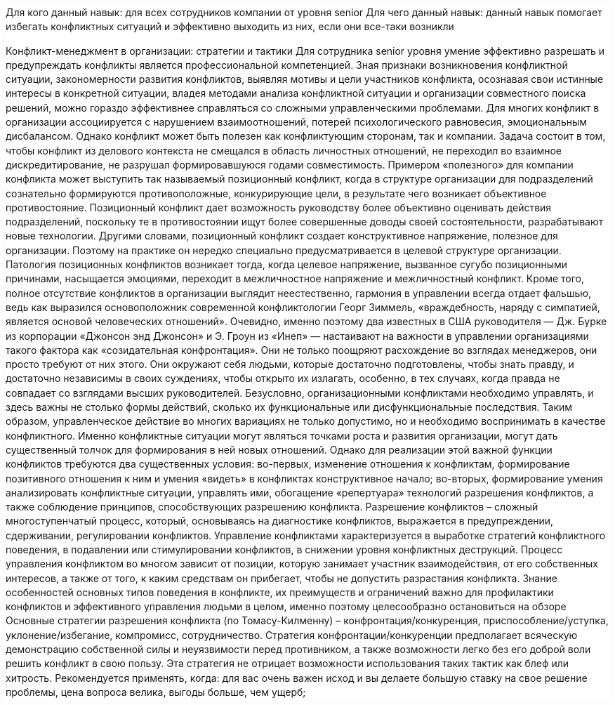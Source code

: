 


Для кого данный навык: для всех сотрудников компании от уровня senior
Для чего данный навык: данный навык помогает избегать конфликтных ситуаций и эффективно выходить из них, если они все-таки возникли


Конфликт-менеджмент в организации: стратегии и тактики
Для сотрудника senior уровня умение эффективно разрешать и предупреждать конфликты является профессиональной компетенцией.
Зная признаки возникновения конфликтной ситуации, закономерности развития конфликтов, выявляя мотивы и цели участников конфликта, осознавая свои истинные интересы в конкретной ситуации, владея методами анализа конфликтной ситуации и организации совместного поиска решений, можно гораздо эффективнее справляться со сложными управленческими проблемами.
Для многих конфликт в организации ассоциируется с нарушением взаимоотношений, потерей психологического равновесия, эмоциональным дисбалансом. Однако конфликт может быть полезен как конфликтующим сторонам, так и компании.
Задача состоит в том, чтобы конфликт из делового контекста не смещался в область личностных отношений, не переходил во взаимное дискредитирование, не разрушал формировавшуюся годами совместимость.
Примером «полезного» для компании конфликта может выступить так называемый позиционный конфликт, когда в структуре организации для подразделений сознательно формируются противоположные, конкурирующие цели, в результате чего возникает объективное противостояние. Позиционный конфликт дает возможность руководству более объективно оценивать действия подразделений, поскольку те в противостоянии ищут более совершенные доводы своей состоятельности, разрабатывают новые технологии. Другими словами, позиционный конфликт создает конструктивное напряжение, полезное для организации.
Поэтому на практике он нередко специально предусматривается в целевой структуре организации. Патология позиционных конфликтов возникает тогда, когда целевое напряжение, вызванное сугубо позиционными причинами, насыщается эмоциями, переходит в межличностное напряжение и межличностный конфликт.
Кроме того, полное отсутствие конфликтов в организации выглядит неестественно, гармония в управлении всегда отдает фальшью, ведь как выразился основоположник современной конфликтологии Георг Зиммель, «враждебность, наряду с симпатией, является основой человеческих отношений». Очевидно, именно поэтому два известных в США руководителя — Дж. Бурке из корпорации «Джонсон энд Джонсон» и Э. Гроун из «Инеп» — настаивают на важности в управлении организациями такого фактора как «созидательная конфронтация». Они не только поощряют расхождение во взглядах менеджеров, они просто требуют от них этого. Они окружают себя людьми, которые достаточно подготовлены, чтобы знать правду, и достаточно независимы в своих суждениях, чтобы открыто их излагать, особенно, в тех случаях, когда правда не совпадает со взглядами высших руководителей.
Безусловно, организационными конфликтами необходимо управлять, и здесь важны не столько формы действий, сколько их функциональные или дисфункциональные последствия.
Таким образом, управленческое действие во многих вариациях не только допустимо, но и необходимо воспринимать в качестве конфликтного. Именно конфликтные ситуации могут являться точками роста и развития организации, могут дать существенный толчок для формирования в ней новых отношений.
Однако для реализации этой важной функции конфликтов требуются два существенных условия: во-первых, изменение отношения к конфликтам, формирование позитивного отношения к ним и умения «видеть» в конфликтах конструктивное начало; во-вторых, формирование умения анализировать конфликтные ситуации, управлять ими, обогащение «репертуара» технологий разрешения конфликтов, а также соблюдение принципов, способствующих разрешению конфликта.
Разрешение конфликтов – сложный многоступенчатый процесс, который, основываясь на диагностике конфликтов, выражается в предупреждении, сдерживании, регулировании конфликтов.
Управление конфликтами характеризуется в выработке стратегий конфликтного поведения, в подавлении или стимулировании конфликтов, в снижении уровня конфликтных деструкций.
Процесс управления конфликтом во многом зависит от позиции, которую занимает участник взаимодействия, от его собственных интересов, а также от того, к каким средствам он прибегает, чтобы не допустить разрастания конфликта.
Знание особенностей основных типов поведения в конфликте, их преимуществ и ограничений важно для профилактики конфликтов и эффективного управления людьми в целом, именно поэтому целесообразно остановиться на обзоре
Основные стратегии разрешения конфликта (по Томасу-Килменну) – конфронтация/конкуренция, приспособление/уступка, уклонение/избегание, компромисс, сотрудничество.
Стратегия конфронтации/конкуренции предполагает всяческую демонстрацию собственной силы и неуязвимости перед противником, а также возможности легко без его доброй воли решить конфликт в свою пользу. Эта стратегия не отрицает возможности использования таких тактик как блеф или хитрость.
Рекомендуется применять, когда:
для вас очень важен исход и вы делаете большую ставку на свое решение проблемы, цена вопроса велика, выгоды больше, чем ущерб;